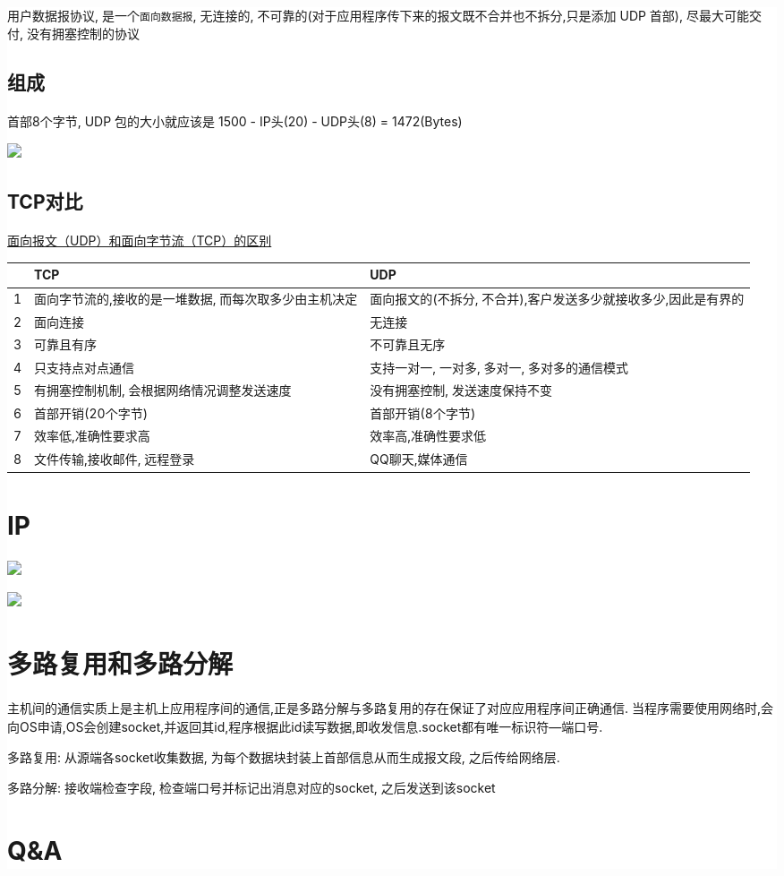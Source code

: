 用户数据报协议, 是一个`面向数据报`, 无连接的, 不可靠的(对于应用程序传下来的报文既不合并也不拆分,只是添加 UDP 首部), 尽最大可能交付, 没有拥塞控制的协议

## 组成

首部8个字节, UDP 包的大小就应该是 1500 - IP头(20) - UDP头(8) = 1472(Bytes)

![](https://gitee.com/LuVx/img/raw/master/Center2.png)

## TCP对比

[面向报文（UDP）和面向字节流（TCP）的区别](https://blog.csdn.net/liuyanfeier/article/details/52787037)

|      | TCP                                                   | UDP                                                          |
| :--- | :---------------------------------------------------- | :----------------------------------------------------------- |
| 1    | 面向字节流的,接收的是一堆数据, 而每次取多少由主机决定 | 面向报文的(不拆分, 不合并),客户发送多少就接收多少,因此是有界的 |
| 2    | 面向连接                                              | 无连接                                                       |
| 3    | 可靠且有序                                            | 不可靠且无序                                                 |
| 4    | 只支持点对点通信                                      | 支持一对一, 一对多, 多对一, 多对多的通信模式                 |
| 5    | 有拥塞控制机制, 会根据网络情况调整发送速度            | 没有拥塞控制, 发送速度保持不变                               |
| 6    | 首部开销(20个字节)                                    | 首部开销(8个字节)                                            |
| 7    | 效率低,准确性要求高                                   | 效率高,准确性要求低                                          |
| 8    | 文件传输,接收邮件, 远程登录                           | QQ聊天,媒体通信                                              |

# IP

![](https://gitee.com/LuVx/img/raw/master/Center1.png)

![](https://gitee.com/LuVx/img/raw/master/web/ip_header.jpeg)

# 多路复用和多路分解

主机间的通信实质上是主机上应用程序间的通信,正是多路分解与多路复用的存在保证了对应应用程序间正确通信.
当程序需要使用网络时,会向OS申请,OS会创建socket,并返回其id,程序根据此id读写数据,即收发信息.socket都有唯一标识符—端口号.

多路复用: 从源端各socket收集数据, 为每个数据块封装上首部信息从而生成报文段, 之后传给网络层.

多路分解: 接收端检查字段, 检查端口号并标记出消息对应的socket, 之后发送到该socket

# Q&A


